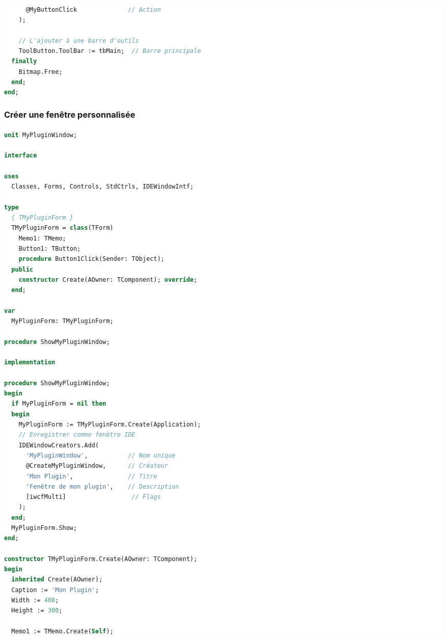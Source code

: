```pascal
      @MyButtonClick              // Action
    );

    // L'ajouter à une barre d'outils
    ToolButton.ToolBar := tbMain;  // Barre principale
  finally
    Bitmap.Free;
  end;
end;
```

### Créer une fenêtre personnalisée

```pascal
unit MyPluginWindow;

interface

uses
  Classes, Forms, Controls, StdCtrls, IDEWindowIntf;

type
  { TMyPluginForm }
  TMyPluginForm = class(TForm)
    Memo1: TMemo;
    Button1: TButton;
    procedure Button1Click(Sender: TObject);
  public
    constructor Create(AOwner: TComponent); override;
  end;

var
  MyPluginForm: TMyPluginForm;

procedure ShowMyPluginWindow;

implementation

procedure ShowMyPluginWindow;
begin
  if MyPluginForm = nil then
  begin
    MyPluginForm := TMyPluginForm.Create(Application);
    // Enregistrer comme fenêtre IDE
    IDEWindowCreators.Add(
      'MyPluginWindow',           // Nom unique
      @CreateMyPluginWindow,      // Créateur
      'Mon Plugin',               // Titre
      'Fenêtre de mon plugin',    // Description
      [iwcfMulti]                  // Flags
    );
  end;
  MyPluginForm.Show;
end;

constructor TMyPluginForm.Create(AOwner: TComponent);
begin
  inherited Create(AOwner);
  Caption := 'Mon Plugin';
  Width := 400;
  Height := 300;

  Memo1 := TMemo.Create(Self);
```